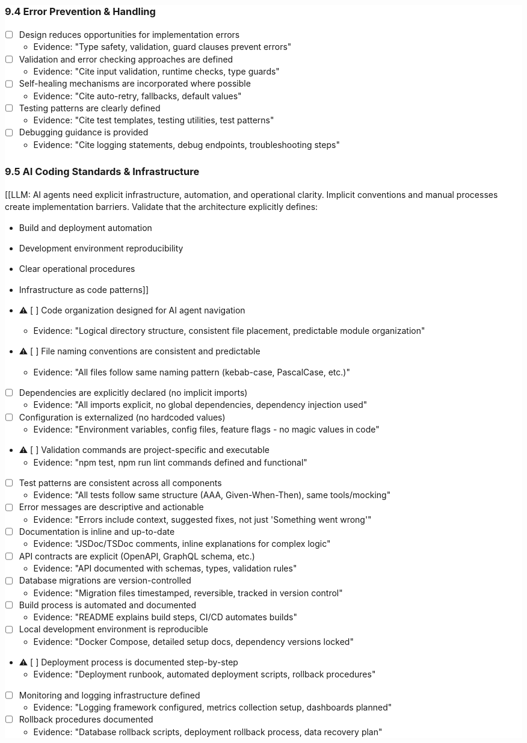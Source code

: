 ### 9.4 Error Prevention & Handling

- [ ] Design reduces opportunities for implementation errors
  - Evidence: "Type safety, validation, guard clauses prevent errors"
- [ ] Validation and error checking approaches are defined
  - Evidence: "Cite input validation, runtime checks, type guards"
- [ ] Self-healing mechanisms are incorporated where possible
  - Evidence: "Cite auto-retry, fallbacks, default values"
- [ ] Testing patterns are clearly defined
  - Evidence: "Cite test templates, testing utilities, test patterns"
- [ ] Debugging guidance is provided
  - Evidence: "Cite logging statements, debug endpoints, troubleshooting steps"

### 9.5 AI Coding Standards & Infrastructure

[[LLM: AI agents need explicit infrastructure, automation, and operational clarity. Implicit conventions and manual processes create implementation barriers. Validate that the architecture explicitly defines:
- Build and deployment automation
- Development environment reproducibility
- Clear operational procedures
- Infrastructure as code patterns]]

- ⚠️ [ ] Code organization designed for AI agent navigation
  - Evidence: "Logical directory structure, consistent file placement, predictable module organization"
- ⚠️ [ ] File naming conventions are consistent and predictable
  - Evidence: "All files follow same naming pattern (kebab-case, PascalCase, etc.)"
- [ ] Dependencies are explicitly declared (no implicit imports)
  - Evidence: "All imports explicit, no global dependencies, dependency injection used"
- [ ] Configuration is externalized (no hardcoded values)
  - Evidence: "Environment variables, config files, feature flags - no magic values in code"
- ⚠️ [ ] Validation commands are project-specific and executable
  - Evidence: "npm test, npm run lint commands defined and functional"
- [ ] Test patterns are consistent across all components
  - Evidence: "All tests follow same structure (AAA, Given-When-Then), same tools/mocking"
- [ ] Error messages are descriptive and actionable
  - Evidence: "Errors include context, suggested fixes, not just 'Something went wrong'"
- [ ] Documentation is inline and up-to-date
  - Evidence: "JSDoc/TSDoc comments, inline explanations for complex logic"
- [ ] API contracts are explicit (OpenAPI, GraphQL schema, etc.)
  - Evidence: "API documented with schemas, types, validation rules"
- [ ] Database migrations are version-controlled
  - Evidence: "Migration files timestamped, reversible, tracked in version control"
- [ ] Build process is automated and documented
  - Evidence: "README explains build steps, CI/CD automates builds"
- [ ] Local development environment is reproducible
  - Evidence: "Docker Compose, detailed setup docs, dependency versions locked"
- ⚠️ [ ] Deployment process is documented step-by-step
  - Evidence: "Deployment runbook, automated deployment scripts, rollback procedures"
- [ ] Monitoring and logging infrastructure defined
  - Evidence: "Logging framework configured, metrics collection setup, dashboards planned"
- [ ] Rollback procedures documented
  - Evidence: "Database rollback scripts, deployment rollback process, data recovery plan"
